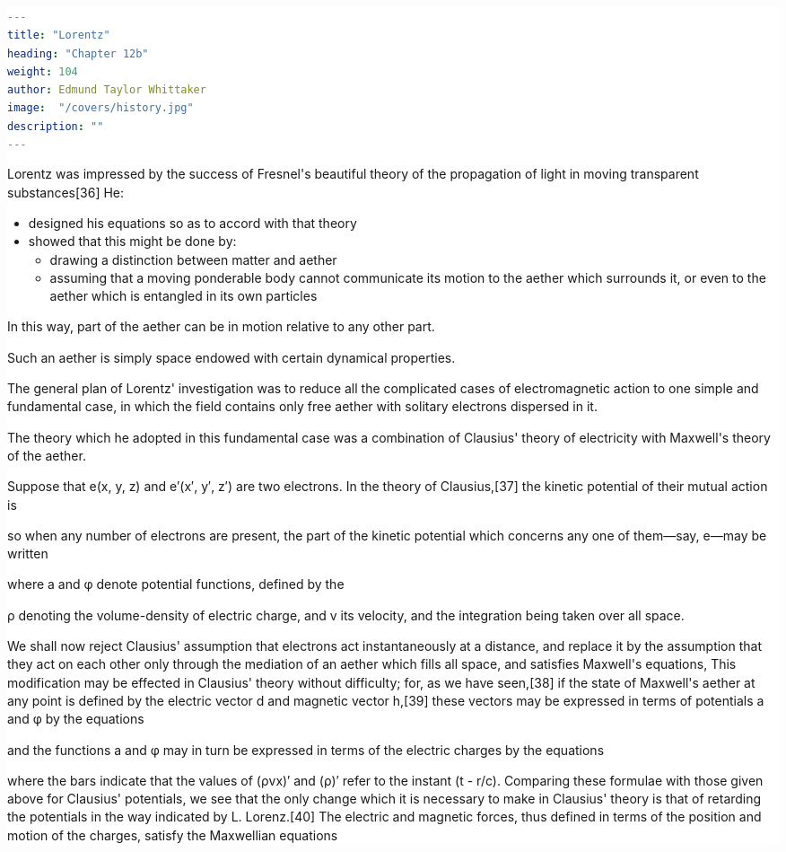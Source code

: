 ```yaml
---
title: "Lorentz"
heading: "Chapter 12b"
weight: 104
author: Edmund Taylor Whittaker
image:  "/covers/history.jpg"
description: ""
---
```



Lorentz was impressed by the success of Fresnel's beautiful theory of the propagation of light in moving transparent substances[36] He:
- designed his equations so as to accord with that theory
- showed that this might be done by:
  - drawing a distinction between matter and aether
  - assuming that a moving ponderable body cannot communicate its motion to the aether which surrounds it, or even to the aether which is entangled in its own particles

In this way, part of the aether can be in motion relative to any other part. 

Such an aether is simply space endowed with certain dynamical properties.

The general plan of Lorentz' investigation was to reduce all the complicated cases of electromagnetic action to one simple and fundamental case, in which the field contains only free aether with solitary electrons dispersed in it.

The theory which he adopted in this fundamental case was a combination of Clausius' theory of electricity with Maxwell's theory of the aether.

Suppose that e(x, y, z) and e′(x′, y′, z′) are two electrons. In the theory of Clausius,[37] the kinetic potential of their mutual action is


so when any number of electrons are present, the part of the kinetic potential which concerns any one of them—say, e—may be written


where a and φ denote potential functions, defined by the

ρ denoting the volume-density of electric charge, and v its velocity, and the integration being taken over all space.

We shall now reject Clausius' assumption that electrons act instantaneously at a distance, and replace it by the assumption that they act on each other only through the mediation of an aether which fills all space, and satisfies Maxwell's equations, This modification may be effected in Clausius' theory without difficulty; for, as we have seen,[38] if the state of Maxwell's aether at any point is defined by the electric vector d and magnetic vector h,[39] these vectors may be expressed in terms of potentials a and φ by the equations

and the functions a and φ may in turn be expressed in terms of the electric charges by the equations

where the bars indicate that the values of (ρvx)′ and (ρ)′ refer to the instant (t - r/c). Comparing these formulae with those given above for Clausius' potentials, we see that the only change which it is necessary to make in Clausius' theory is that of retarding the potentials in the way indicated by L. Lorenz.[40] The electric and magnetic forces, thus defined in terms of the position and motion of the charges, satisfy the Maxwellian equations
